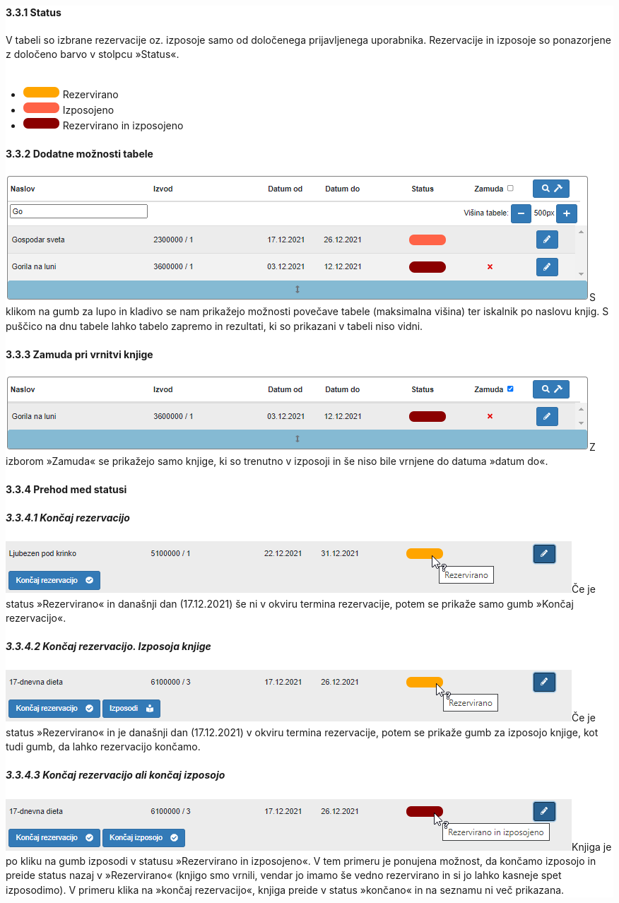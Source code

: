 <h4>3.3.1 Status</h4>
V tabeli so izbrane rezervacije oz. izposoje samo od določenega prijavljenega uporabnika. Rezervacije in izposoje so ponazorjene z določeno barvo v stolpcu »Status«. <br /><br />
<ul>
 <li><img src="https://github.com/dansmon/bookStore/blob/main/public/gitHubReadMe/09.png"> Rezervirano</li>
 <li><img  src="https://github.com/dansmon/bookStore/blob/main/public/gitHubReadMe/10.png"> Izposojeno</li>
 <li><img src="https://github.com/dansmon/bookStore/blob/main/public/gitHubReadMe/11.png"> Rezervirano in izposojeno</li>
</ul>

<h4>3.3.2 Dodatne možnosti tabele</h4>
<img src="https://github.com/dansmon/bookStore/blob/main/public/gitHubReadMe/12.png">S klikom na gumb za lupo in kladivo se nam prikažejo možnosti povečave tabele (maksimalna višina) ter iskalnik po naslovu knjig. S puščico na dnu tabele lahko tabelo zapremo in rezultati, ki so prikazani v tabeli niso vidni.

<h4>3.3.3 Zamuda pri vrnitvi knjige</h4>
<img src="https://github.com/dansmon/bookStore/blob/main/public/gitHubReadMe/13.png">Z izborom »Zamuda« se prikažejo samo knjige, ki so trenutno v izposoji in še niso bile vrnjene do datuma »datum do«. 

<h4>3.3.4 Prehod med statusi</h4>

<h5>3.3.4.1 Končaj rezervacijo</h5>
<img src="https://github.com/dansmon/bookStore/blob/main/public/gitHubReadMe/14.png">Če je status »Rezervirano« in današnji dan (17.12.2021) še ni v okviru termina rezervacije, potem se prikaže samo gumb »Končaj rezervacijo«. 

<h5>3.3.4.2 Končaj rezervacijo. Izposoja knjige</h5>
<img src="https://github.com/dansmon/bookStore/blob/main/public/gitHubReadMe/15.png">Če je status »Rezervirano« in je današnji dan (17.12.2021) v okviru termina rezervacije, potem se prikaže gumb za izposojo knjige, kot tudi gumb, da lahko rezervacijo končamo.

<h5>3.3.4.3 Končaj rezervacijo ali končaj izposojo</h5>
<img src="https://github.com/dansmon/bookStore/blob/main/public/gitHubReadMe/16.png">Knjiga je po kliku na gumb izposodi v statusu »Rezervirano in izposojeno«. V tem primeru je ponujena možnost, da končamo izposojo in preide status nazaj v »Rezervirano« (knjigo smo vrnili, vendar jo imamo še vedno rezervirano in si jo lahko kasneje spet izposodimo). V primeru klika na »končaj rezervacijo«, knjiga preide v status »končano« in na seznamu ni več prikazana.
